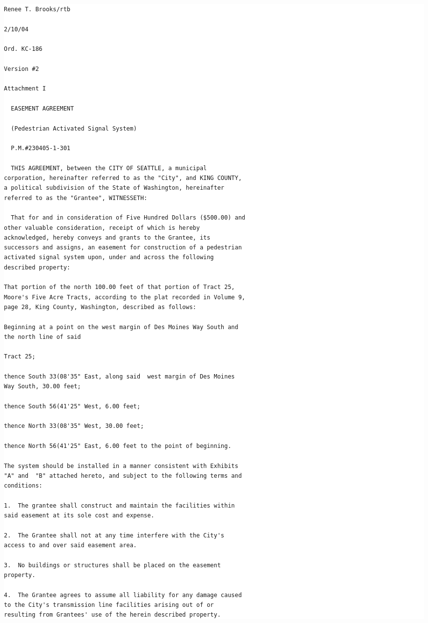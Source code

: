     Renee T. Brooks/rtb  
  
    2/10/04  
  
    Ord. KC-186  
  
    Version #2  
  
    Attachment I  
  
      EASEMENT AGREEMENT  
  
      (Pedestrian Activated Signal System)  
  
      P.M.#230405-1-301  
  
      THIS AGREEMENT, between the CITY OF SEATTLE, a municipal  
    corporation, hereinafter referred to as the "City", and KING COUNTY,  
    a political subdivision of the State of Washington, hereinafter  
    referred to as the "Grantee", WITNESSETH:  
  
      That for and in consideration of Five Hundred Dollars ($500.00) and  
    other valuable consideration, receipt of which is hereby  
    acknowledged, hereby conveys and grants to the Grantee, its  
    successors and assigns, an easement for construction of a pedestrian  
    activated signal system upon, under and across the following  
    described property:  
  
    That portion of the north 100.00 feet of that portion of Tract 25,  
    Moore's Five Acre Tracts, according to the plat recorded in Volume 9,  
    page 28, King County, Washington, described as follows:  
  
    Beginning at a point on the west margin of Des Moines Way South and  
    the north line of said  
  
    Tract 25;  
  
    thence South 33(08'35" East, along said  west margin of Des Moines  
    Way South, 30.00 feet;  
  
    thence South 56(41'25" West, 6.00 feet;  
  
    thence North 33(08'35" West, 30.00 feet;  
  
    thence North 56(41'25" East, 6.00 feet to the point of beginning.  
  
    The system should be installed in a manner consistent with Exhibits  
    "A" and  "B" attached hereto, and subject to the following terms and  
    conditions:  
  
    1.  The grantee shall construct and maintain the facilities within  
    said easement at its sole cost and expense.  
  
    2.  The Grantee shall not at any time interfere with the City's  
    access to and over said easement area.  
  
    3.  No buildings or structures shall be placed on the easement  
    property.  
  
    4.  The Grantee agrees to assume all liability for any damage caused  
    to the City's transmission line facilities arising out of or  
    resulting from Grantees' use of the herein described property.  
  